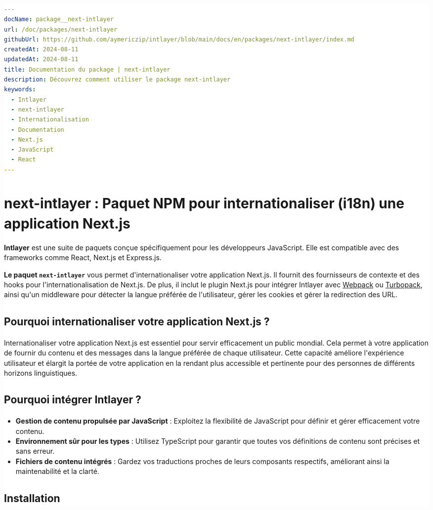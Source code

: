 ```yaml
---
docName: package__next-intlayer
url: /doc/packages/next-intlayer
githubUrl: https://github.com/aymericzip/intlayer/blob/main/docs/en/packages/next-intlayer/index.md
createdAt: 2024-08-11
updatedAt: 2024-08-11
title: Documentation du package | next-intlayer
description: Découvrez comment utiliser le package next-intlayer
keywords:
  - Intlayer
  - next-intlayer
  - Internationalisation
  - Documentation
  - Next.js
  - JavaScript
  - React
---
```


# next-intlayer : Paquet NPM pour internationaliser (i18n) une application Next.js

**Intlayer** est une suite de paquets conçue spécifiquement pour les développeurs JavaScript. Elle est compatible avec des frameworks comme React, Next.js et Express.js.

**Le paquet `next-intlayer`** vous permet d'internationaliser votre application Next.js. Il fournit des fournisseurs de contexte et des hooks pour l'internationalisation de Next.js. De plus, il inclut le plugin Next.js pour intégrer Intlayer avec [Webpack](https://webpack.js.org/) ou [Turbopack](https://nextjs.org/docs/app/api-reference/turbopack), ainsi qu'un middleware pour détecter la langue préférée de l'utilisateur, gérer les cookies et gérer la redirection des URL.

## Pourquoi internationaliser votre application Next.js ?

Internationaliser votre application Next.js est essentiel pour servir efficacement un public mondial. Cela permet à votre application de fournir du contenu et des messages dans la langue préférée de chaque utilisateur. Cette capacité améliore l'expérience utilisateur et élargit la portée de votre application en la rendant plus accessible et pertinente pour des personnes de différents horizons linguistiques.

## Pourquoi intégrer Intlayer ?

- **Gestion de contenu propulsée par JavaScript** : Exploitez la flexibilité de JavaScript pour définir et gérer efficacement votre contenu.
- **Environnement sûr pour les types** : Utilisez TypeScript pour garantir que toutes vos définitions de contenu sont précises et sans erreur.
- **Fichiers de contenu intégrés** : Gardez vos traductions proches de leurs composants respectifs, améliorant ainsi la maintenabilité et la clarté.

## Installation
